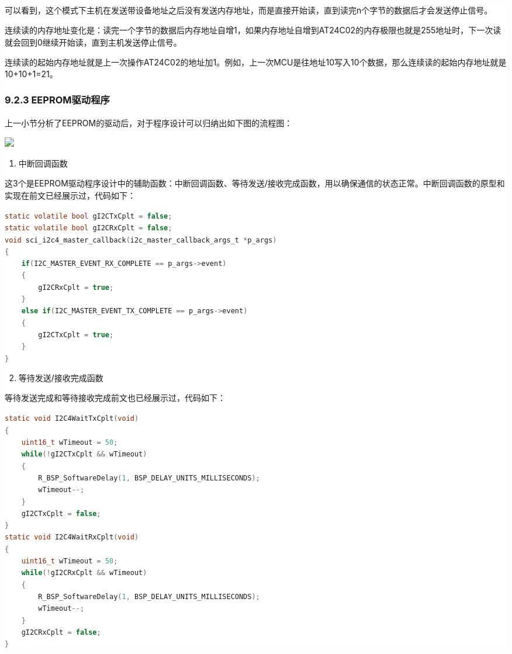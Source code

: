 可以看到，这个模式下主机在发送带设备地址之后没有发送内存地址，而是直接开始读，直到读完n个字节的数据后才会发送停止信号。

连续读的内存地址变化是：读完一个字节的数据后内存地址自增1，如果内存地址自增到AT24C02的内存极限也就是255地址时，下一次读就会回到0继续开始读，直到主机发送停止信号。

连续读的起始内存地址就是上一次操作AT24C02的地址加1。例如，上一次MCU是往地址10写入10个数据，那么连续读的起始内存地址就是10+10+1=21。

### 9.2.3 EEPROM驱动程序

上一小节分析了EEPROM的驱动后，对于程序设计可以归纳出如下图的流程图：

![](http://photos.100ask.net/renesas-docs/DShanMCU_RA6M5/object_oriented_module_programming_method_in_ARM_embedded_system/chapter-9\image16.png) 

1. 中断回调函数

这3个是EEPROM驱动程序设计中的辅助函数：中断回调函数、等待发送/接收完成函数，用以确保通信的状态正常。中断回调函数的原型和实现在前文已经展示过，代码如下：

```c
static volatile bool gI2CTxCplt = false;
static volatile bool gI2CRxCplt = false;
void sci_i2c4_master_callback(i2c_master_callback_args_t *p_args)
{
    if(I2C_MASTER_EVENT_RX_COMPLETE == p_args->event)
    {
        gI2CRxCplt = true;
    }
    else if(I2C_MASTER_EVENT_TX_COMPLETE == p_args->event)
    {
        gI2CTxCplt = true;
    }
}
```

2. 等待发送/接收完成函数

等待发送完成和等待接收完成前文也已经展示过，代码如下：

```c
static void I2C4WaitTxCplt(void)
{
    uint16_t wTimeout = 50;
    while(!gI2CTxCplt && wTimeout)
    {
        R_BSP_SoftwareDelay(1, BSP_DELAY_UNITS_MILLISECONDS);
        wTimeout--;
    }
    gI2CTxCplt = false;
}
static void I2C4WaitRxCplt(void)
{
    uint16_t wTimeout = 50;
    while(!gI2CRxCplt && wTimeout)
    {
        R_BSP_SoftwareDelay(1, BSP_DELAY_UNITS_MILLISECONDS);
        wTimeout--;
    }
    gI2CRxCplt = false;
}
```

